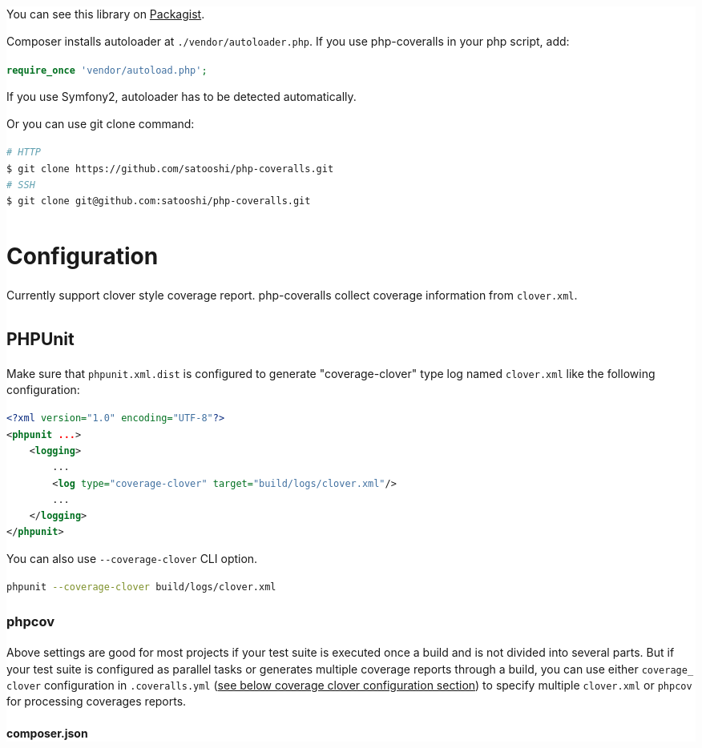 You can see this library on [Packagist](https://packagist.org/packages/satooshi/php-coveralls).

Composer installs autoloader at `./vendor/autoloader.php`. If you use php-coveralls in your php script, add:

```php
require_once 'vendor/autoload.php';
```

If you use Symfony2, autoloader has to be detected automatically.

Or you can use git clone command:

```sh
# HTTP
$ git clone https://github.com/satooshi/php-coveralls.git
# SSH
$ git clone git@github.com:satooshi/php-coveralls.git
```

# Configuration

Currently support clover style coverage report. php-coveralls collect coverage information from `clover.xml`.

## PHPUnit

Make sure that `phpunit.xml.dist` is configured to generate "coverage-clover" type log named `clover.xml` like the following configuration:

```xml
<?xml version="1.0" encoding="UTF-8"?>
<phpunit ...>
    <logging>
        ...
        <log type="coverage-clover" target="build/logs/clover.xml"/>
        ...
    </logging>
</phpunit>
```

You can also use `--coverage-clover` CLI option.

```sh
phpunit --coverage-clover build/logs/clover.xml
```

### phpcov

Above settings are good for most projects if your test suite is executed once a build and is not divided into several parts. But if your test suite is configured as parallel tasks or generates multiple coverage reports through a build, you can use either `coverage_clover` configuration in `.coveralls.yml` ([see below coverage clover configuration section](#coverage-clover-configuration)) to specify multiple `clover.xml` or `phpcov` for processing coverages reports.

#### composer.json
